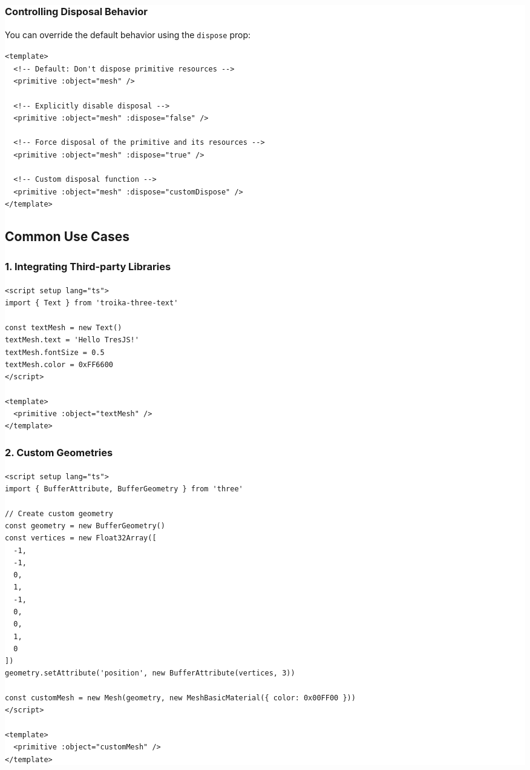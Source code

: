 ### Controlling Disposal Behavior

You can override the default behavior using the `dispose` prop:

```vue
<template>
  <!-- Default: Don't dispose primitive resources -->
  <primitive :object="mesh" />

  <!-- Explicitly disable disposal -->
  <primitive :object="mesh" :dispose="false" />

  <!-- Force disposal of the primitive and its resources -->
  <primitive :object="mesh" :dispose="true" />

  <!-- Custom disposal function -->
  <primitive :object="mesh" :dispose="customDispose" />
</template>
```

## Common Use Cases

### 1. Integrating Third-party Libraries
```vue
<script setup lang="ts">
import { Text } from 'troika-three-text'

const textMesh = new Text()
textMesh.text = 'Hello TresJS!'
textMesh.fontSize = 0.5
textMesh.color = 0xFF6600
</script>

<template>
  <primitive :object="textMesh" />
</template>
```

### 2. Custom Geometries
```vue
<script setup lang="ts">
import { BufferAttribute, BufferGeometry } from 'three'

// Create custom geometry
const geometry = new BufferGeometry()
const vertices = new Float32Array([
  -1,
  -1,
  0,
  1,
  -1,
  0,
  0,
  1,
  0
])
geometry.setAttribute('position', new BufferAttribute(vertices, 3))

const customMesh = new Mesh(geometry, new MeshBasicMaterial({ color: 0x00FF00 }))
</script>

<template>
  <primitive :object="customMesh" />
</template>
```